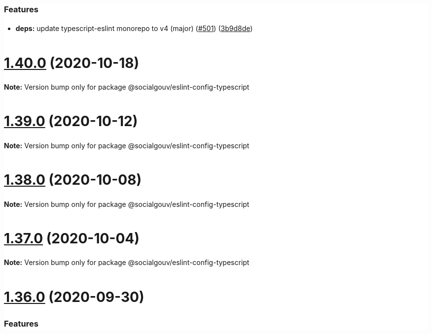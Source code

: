 ### Features

* **deps:** update typescript-eslint monorepo to v4 (major) ([#501](https://github.com/SocialGouv/linters/tree/master/packages/eslint-config-typescript/issues/501)) ([3b9d8de](https://github.com/SocialGouv/linters/tree/master/packages/eslint-config-typescript/commit/3b9d8dea7bb706127c5bb6a8139dc7ab0c3c5acb))





# [1.40.0](https://github.com/SocialGouv/linters/tree/master/packages/eslint-config-typescript/compare/v1.39.0...v1.40.0) (2020-10-18)

**Note:** Version bump only for package @socialgouv/eslint-config-typescript





# [1.39.0](https://github.com/SocialGouv/linters/tree/master/packages/eslint-config-typescript/compare/v1.38.0...v1.39.0) (2020-10-12)

**Note:** Version bump only for package @socialgouv/eslint-config-typescript





# [1.38.0](https://github.com/SocialGouv/linters/tree/master/packages/eslint-config-typescript/compare/v1.37.0...v1.38.0) (2020-10-08)

**Note:** Version bump only for package @socialgouv/eslint-config-typescript





# [1.37.0](https://github.com/SocialGouv/linters/tree/master/packages/eslint-config-typescript/compare/v1.36.0...v1.37.0) (2020-10-04)

**Note:** Version bump only for package @socialgouv/eslint-config-typescript





# [1.36.0](https://github.com/SocialGouv/linters/tree/master/packages/eslint-config-typescript/compare/v1.35.0...v1.36.0) (2020-09-30)


### Features
